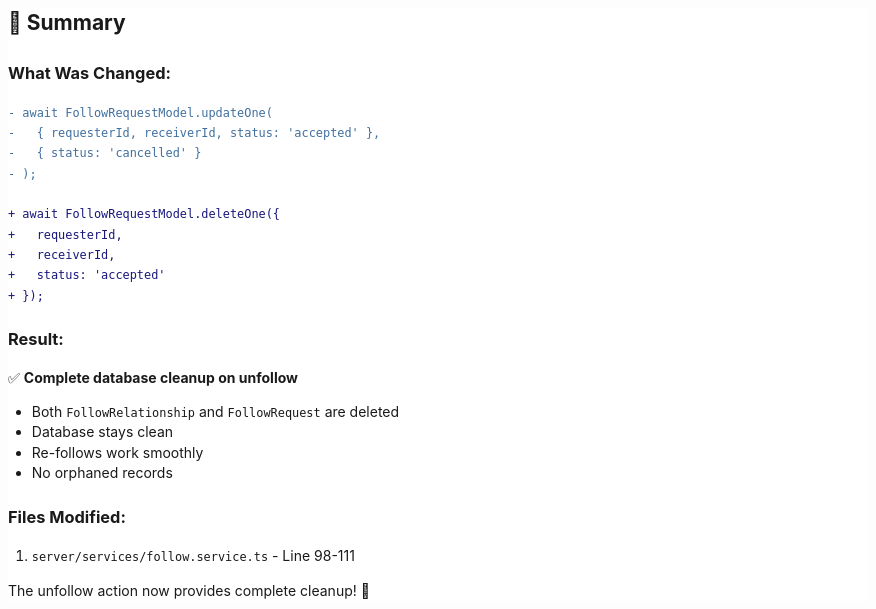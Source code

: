 
## 📝 Summary

### What Was Changed:
```diff
- await FollowRequestModel.updateOne(
-   { requesterId, receiverId, status: 'accepted' },
-   { status: 'cancelled' }
- );

+ await FollowRequestModel.deleteOne({
+   requesterId,
+   receiverId,
+   status: 'accepted'
+ });
```

### Result:
✅ **Complete database cleanup on unfollow**
- Both `FollowRelationship` and `FollowRequest` are deleted
- Database stays clean
- Re-follows work smoothly
- No orphaned records

### Files Modified:
1. `server/services/follow.service.ts` - Line 98-111

The unfollow action now provides complete cleanup! 🎉








